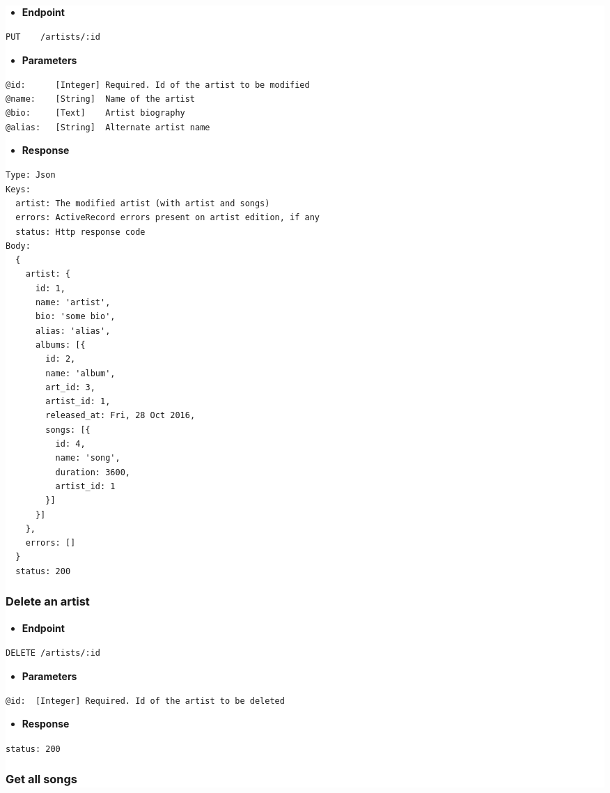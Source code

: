 * **Endpoint**
```
PUT    /artists/:id
```
* **Parameters**
```
@id:      [Integer] Required. Id of the artist to be modified
@name:    [String]  Name of the artist
@bio:     [Text]    Artist biography
@alias:   [String]  Alternate artist name
```
* **Response**
```
Type: Json
Keys:
  artist: The modified artist (with artist and songs)
  errors: ActiveRecord errors present on artist edition, if any
  status: Http response code
Body:
  {
    artist: {
      id: 1,
      name: 'artist',
      bio: 'some bio',
      alias: 'alias',
      albums: [{
        id: 2,
        name: 'album',
        art_id: 3,
        artist_id: 1,
        released_at: Fri, 28 Oct 2016,
        songs: [{
          id: 4,
          name: 'song',
          duration: 3600,
          artist_id: 1
        }]
      }]
    },
    errors: []
  }
  status: 200
```
###  Delete an artist

* **Endpoint**
```
DELETE /artists/:id
```
* **Parameters**
```
@id:  [Integer] Required. Id of the artist to be deleted
```
* **Response**
```
status: 200
```
###  Get all songs

